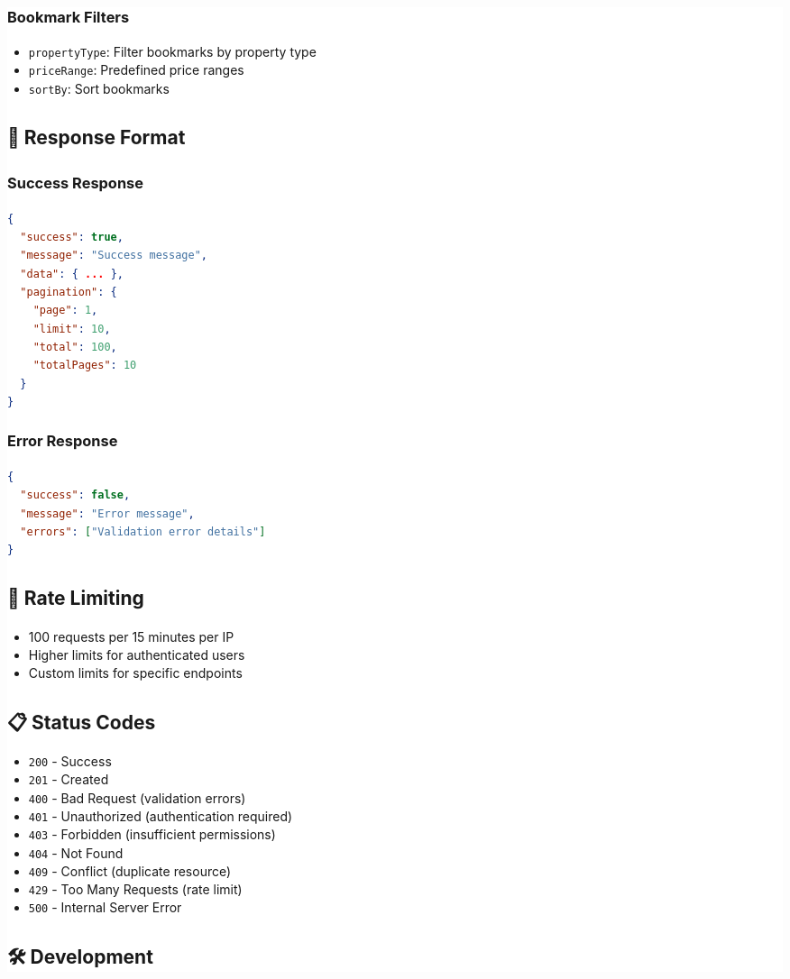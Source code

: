### Bookmark Filters
- `propertyType`: Filter bookmarks by property type
- `priceRange`: Predefined price ranges
- `sortBy`: Sort bookmarks

## 📱 Response Format

### Success Response
```json
{
  "success": true,
  "message": "Success message",
  "data": { ... },
  "pagination": {
    "page": 1,
    "limit": 10, 
    "total": 100,
    "totalPages": 10
  }
}
```

### Error Response  
```json
{
  "success": false,
  "message": "Error message",
  "errors": ["Validation error details"]
}
```

## 🚦 Rate Limiting
- 100 requests per 15 minutes per IP
- Higher limits for authenticated users
- Custom limits for specific endpoints

## 📋 Status Codes
- `200` - Success
- `201` - Created
- `400` - Bad Request (validation errors)
- `401` - Unauthorized (authentication required)
- `403` - Forbidden (insufficient permissions)
- `404` - Not Found
- `409` - Conflict (duplicate resource)  
- `429` - Too Many Requests (rate limit)
- `500` - Internal Server Error

## 🛠️ Development
